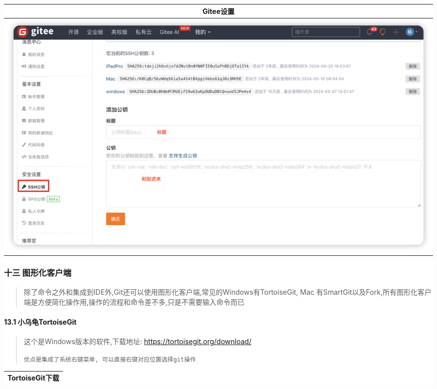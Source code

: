 

|                          Gitee设置                           |
| :----------------------------------------------------------: |
| ![image-20240522121649576](mdpic/image-20240522121649576.png) |



###  十三 图形化客户端

> 除了命令之外和集成到IDE外,Git还可以使用图形化客户端,常见的Windows有TortoiseGit, Mac 有SmartGit以及Fork,所有图形化客户端是方便简化操作用,操作的流程和命令差不多,只是不需要输入命令而已



#### 13.1 小乌龟TortoiseGit

> 这个是Windows版本的软件,下载地址: https://tortoisegit.org/download/
>
> `优点是集成了系统右键菜单, 可以直接右键对应位置选择git操作`

|                       TortoiseGit下载                        |
| :----------------------------------------------------------: |